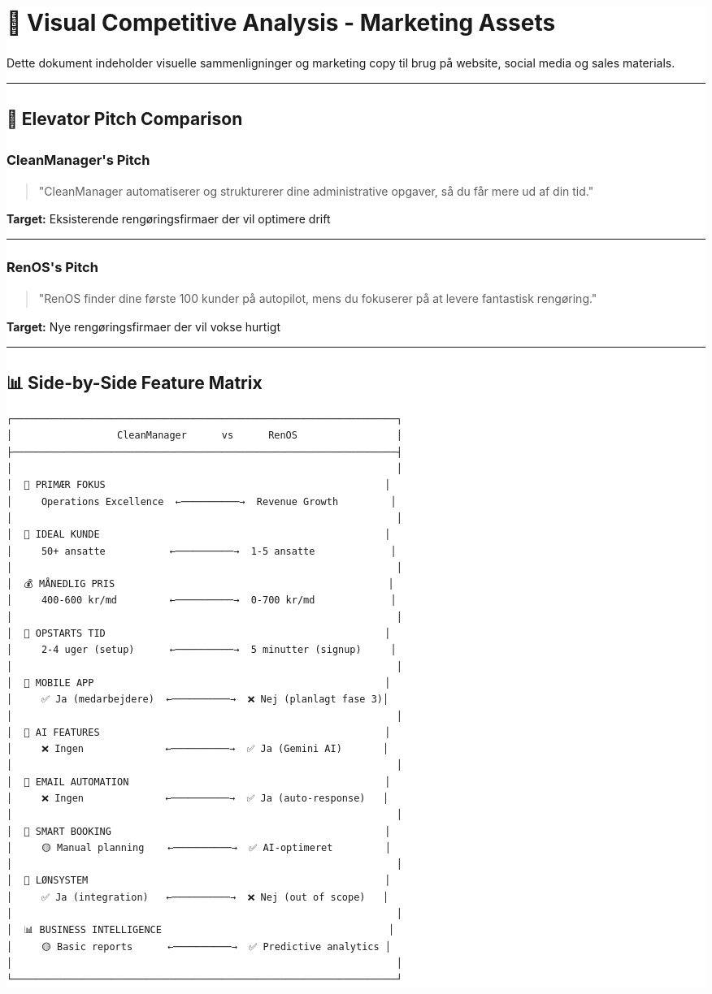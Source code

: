# 🎨 Visual Competitive Analysis - Marketing Assets

Dette dokument indeholder visuelle sammenligninger og marketing copy til brug på website, social media og sales materials.

---

## 🎯 Elevator Pitch Comparison

### CleanManager's Pitch
> "CleanManager automatiserer og strukturerer dine administrative opgaver, så du får mere ud af din tid."

**Target:** Eksisterende rengøringsfirmaer der vil optimere drift

---

### RenOS's Pitch
> "RenOS finder dine første 100 kunder på autopilot, mens du fokuserer på at levere fantastisk rengøring."

**Target:** Nye rengøringsfirmaer der vil vokse hurtigt

---

## 📊 Side-by-Side Feature Matrix

```
┌──────────────────────────────────────────────────────────────────┐
│                  CleanManager      vs      RenOS                 │
├──────────────────────────────────────────────────────────────────┤
│                                                                  │
│  🎯 PRIMÆR FOKUS                                                │
│     Operations Excellence  ←──────────→  Revenue Growth         │
│                                                                  │
│  👥 IDEAL KUNDE                                                 │
│     50+ ansatte           ←──────────→  1-5 ansatte             │
│                                                                  │
│  💰 MÅNEDLIG PRIS                                               │
│     400-600 kr/md         ←──────────→  0-700 kr/md             │
│                                                                  │
│  🚀 OPSTARTS TID                                                │
│     2-4 uger (setup)      ←──────────→  5 minutter (signup)     │
│                                                                  │
│  📱 MOBILE APP                                                  │
│     ✅ Ja (medarbejdere)  ←──────────→  ❌ Nej (planlagt fase 3)│
│                                                                  │
│  🤖 AI FEATURES                                                 │
│     ❌ Ingen              ←──────────→  ✅ Ja (Gemini AI)       │
│                                                                  │
│  📧 EMAIL AUTOMATION                                            │
│     ❌ Ingen              ←──────────→  ✅ Ja (auto-response)   │
│                                                                  │
│  📅 SMART BOOKING                                               │
│     🟡 Manual planning    ←──────────→  ✅ AI-optimeret         │
│                                                                  │
│  💼 LØNSYSTEM                                                   │
│     ✅ Ja (integration)   ←──────────→  ❌ Nej (out of scope)   │
│                                                                  │
│  📊 BUSINESS INTELLIGENCE                                       │
│     🟡 Basic reports      ←──────────→  ✅ Predictive analytics │
│                                                                  │
└──────────────────────────────────────────────────────────────────┘
```